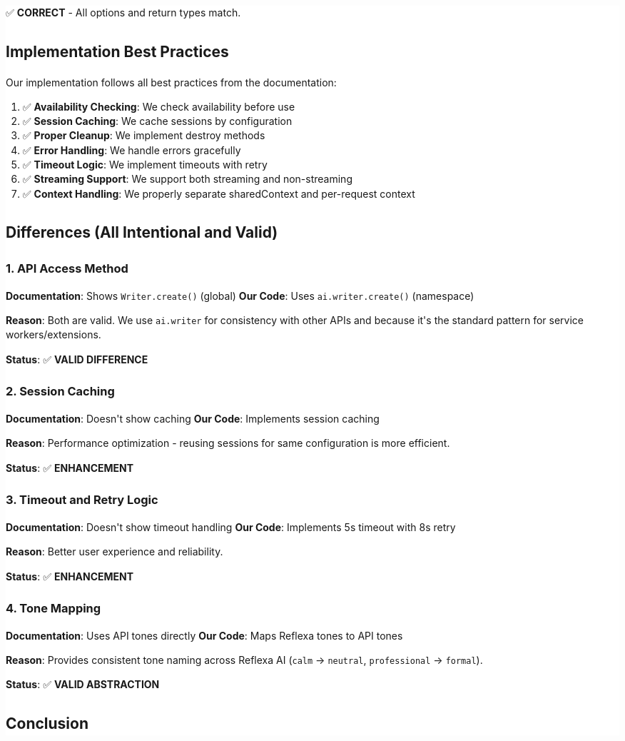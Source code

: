 ✅ **CORRECT** - All options and return types match.

## Implementation Best Practices

Our implementation follows all best practices from the documentation:

1. ✅ **Availability Checking**: We check availability before use
2. ✅ **Session Caching**: We cache sessions by configuration
3. ✅ **Proper Cleanup**: We implement destroy methods
4. ✅ **Error Handling**: We handle errors gracefully
5. ✅ **Timeout Logic**: We implement timeouts with retry
6. ✅ **Streaming Support**: We support both streaming and non-streaming
7. ✅ **Context Handling**: We properly separate sharedContext and per-request context

## Differences (All Intentional and Valid)

### 1. API Access Method

**Documentation**: Shows `Writer.create()` (global)
**Our Code**: Uses `ai.writer.create()` (namespace)

**Reason**: Both are valid. We use `ai.writer` for consistency with other APIs and because it's the standard pattern for service workers/extensions.

**Status**: ✅ **VALID DIFFERENCE**

### 2. Session Caching

**Documentation**: Doesn't show caching
**Our Code**: Implements session caching

**Reason**: Performance optimization - reusing sessions for same configuration is more efficient.

**Status**: ✅ **ENHANCEMENT**

### 3. Timeout and Retry Logic

**Documentation**: Doesn't show timeout handling
**Our Code**: Implements 5s timeout with 8s retry

**Reason**: Better user experience and reliability.

**Status**: ✅ **ENHANCEMENT**

### 4. Tone Mapping

**Documentation**: Uses API tones directly
**Our Code**: Maps Reflexa tones to API tones

**Reason**: Provides consistent tone naming across Reflexa AI (`calm` → `neutral`, `professional` → `formal`).

**Status**: ✅ **VALID ABSTRACTION**

## Conclusion
